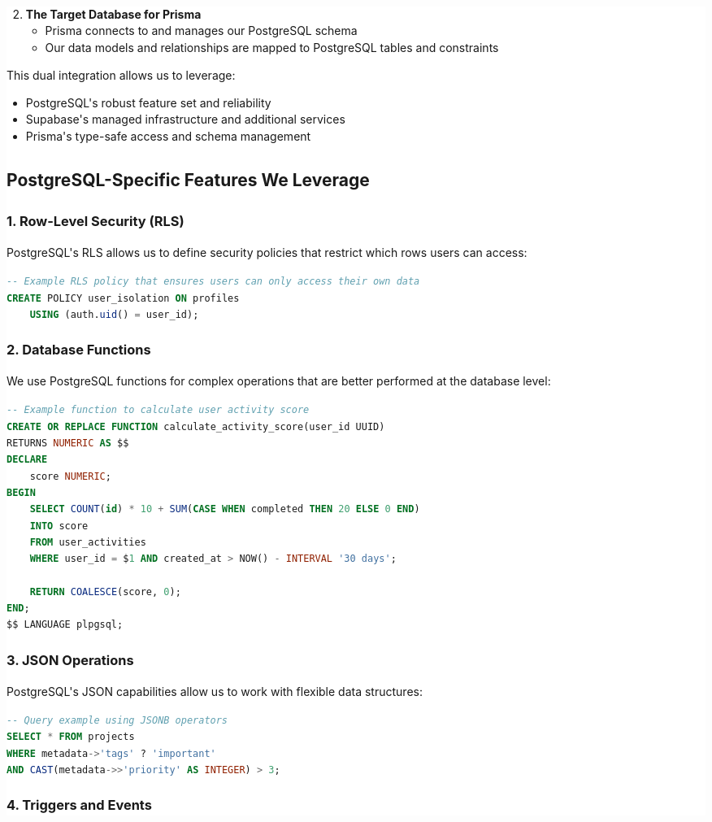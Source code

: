 2. **The Target Database for Prisma**
   - Prisma connects to and manages our PostgreSQL schema
   - Our data models and relationships are mapped to PostgreSQL tables and constraints

This dual integration allows us to leverage:
- PostgreSQL's robust feature set and reliability
- Supabase's managed infrastructure and additional services
- Prisma's type-safe access and schema management

## PostgreSQL-Specific Features We Leverage

### 1. Row-Level Security (RLS)

PostgreSQL's RLS allows us to define security policies that restrict which rows users can access:

```sql
-- Example RLS policy that ensures users can only access their own data
CREATE POLICY user_isolation ON profiles
    USING (auth.uid() = user_id);
```

### 2. Database Functions

We use PostgreSQL functions for complex operations that are better performed at the database level:

```sql
-- Example function to calculate user activity score
CREATE OR REPLACE FUNCTION calculate_activity_score(user_id UUID)
RETURNS NUMERIC AS $$
DECLARE
    score NUMERIC;
BEGIN
    SELECT COUNT(id) * 10 + SUM(CASE WHEN completed THEN 20 ELSE 0 END)
    INTO score
    FROM user_activities
    WHERE user_id = $1 AND created_at > NOW() - INTERVAL '30 days';
    
    RETURN COALESCE(score, 0);
END;
$$ LANGUAGE plpgsql;
```

### 3. JSON Operations

PostgreSQL's JSON capabilities allow us to work with flexible data structures:

```sql
-- Query example using JSONB operators
SELECT * FROM projects
WHERE metadata->'tags' ? 'important'
AND CAST(metadata->>'priority' AS INTEGER) > 3;
```

### 4. Triggers and Events
